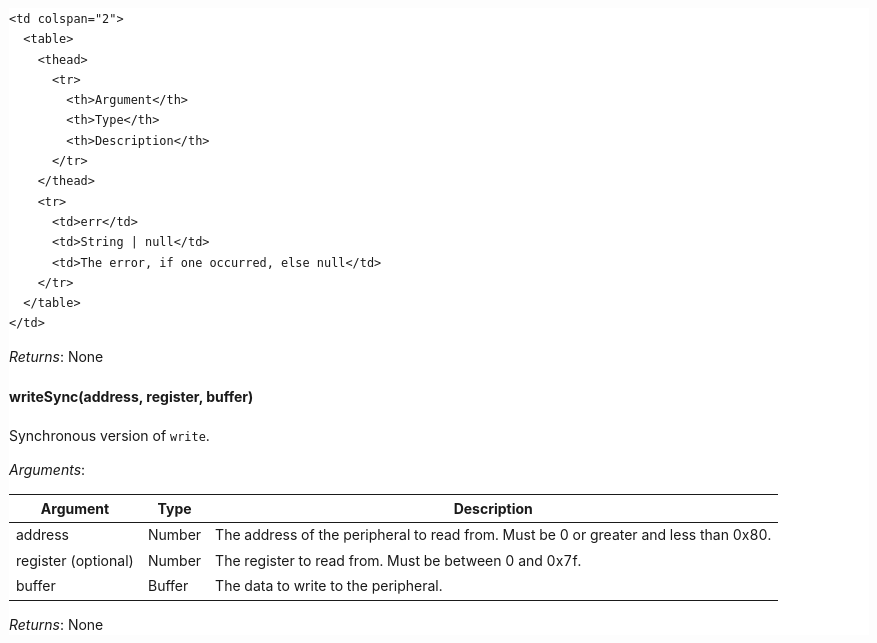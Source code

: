     <td colspan="2">
      <table>
        <thead>
          <tr>
            <th>Argument</th>
            <th>Type</th>
            <th>Description</th>
          </tr>
        </thead>
        <tr>
          <td>err</td>
          <td>String | null</td>
          <td>The error, if one occurred, else null</td>
        </tr>
      </table>
    </td>
  </tr>
</table>

_Returns_: None

#### writeSync(address, register, buffer)

Synchronous version of ```write```.

_Arguments_:

<table>
  <thead>
    <tr>
      <th>Argument</th>
      <th>Type</th>
      <th>Description</th>
    </tr>
  </thead>
  <tr>
    <td>address</td>
    <td>Number</td>
    <td>The address of the peripheral to read from. Must be 0 or greater and less than 0x80.</td>
  </tr>
  <tr>
    <td>register (optional)</td>
    <td>Number</td>
    <td>The register to read from. Must be between 0 and 0x7f.</td>
  </tr>
  <tr>
    <td>buffer</td>
    <td>Buffer</td>
    <td>The data to write to the peripheral.</td>
  </tr>
</table>

_Returns_: None
